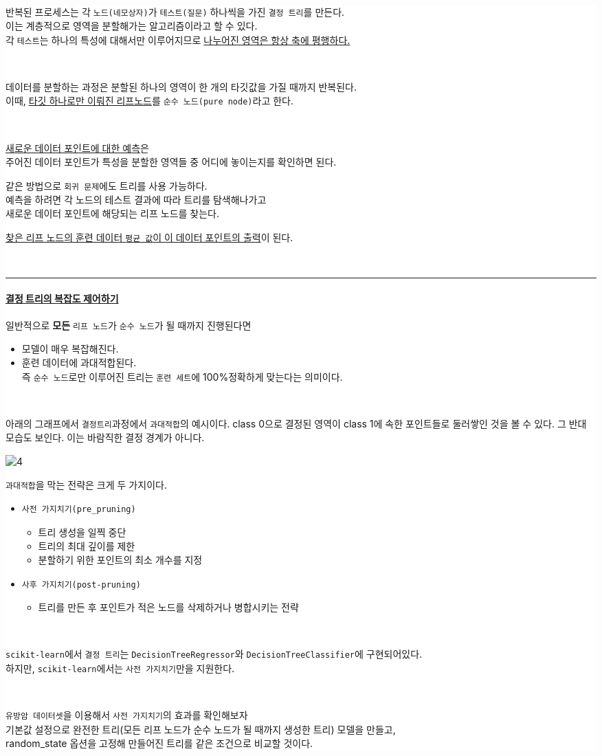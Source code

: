 반복된 프로세스는 각 `노드(네모상자)`가 `테스트(질문)` 하나씩을 가진 `결정 트리`를 만든다.<br>
이는 계층적으로 영역을 분할해가는 알고리즘이라고 할 수 있다.<br>
각 `테스트`는 하나의 특성에 대해서만 이루어지므로 <u>나누어진 영역은 항상 축에 평행하다.</u>

<br>

데이터를 분할하는 과정은 분할된 하나의 영역이 한 개의 타깃값을 가질 때까지 반복된다.<br>
이때, <u>타깃 하나로만 이뤄진 리프노드</u>를 `순수 노드(pure node)`라고 한다.

<br>

<u>새로운 데이터 포인트에 대한 예측</u>은<br>
주어진 데이터 포인트가 특성을 분할한 영역들 중 어디에 놓이는지를 확인하면 된다. 


같은 방법으로 `회귀 문제`에도 트리를 사용 가능하다.<br>
예측을 하려면 각 노드의 테스트 결과에 따라 트리를 탐색해나가고<br> 
새로운 데이터 포인트에 해당되는 리프 노드를 찾는다.<br>


<u>찾은 리프 노드의 훈련 데이터 `평균 값`이 이 데이터 포인트의 출력</u>이 된다.

<br>

---

#### <u>결정 트리의 복잡도 제어하기</u>

일반적으로 <b>모든</b> `리프 노드`가 `순수 노드`가 될 때까지 진행된다면
- 모델이 매우 복잡해진다.
- 훈련 데이터에 과대적합된다.<br>즉 `순수 노드`로만 이루어진 트리는 `훈련 세트`에 100%정확하게 맞는다는 의미이다.

<br>

아래의 그래프에서 `결정트리`과정에서 `과대적합`의 예시이다. class 0으로 결정된 영역이 class 1에 속한 포인트들로 둘러쌓인 것을 볼 수 있다. 그 반대 모습도 보인다. 이는 바람직한 결정 경계가 아니다.

<img width="600" alt="4" src="https://user-images.githubusercontent.com/53929665/99183179-51b2ce00-277d-11eb-9ca0-585063802e89.PNG">

`과대적합`을 막는 전략은 크게 두 가지이다.
- `사전 가지치기(pre_pruning)` 
    - 트리 생성을 일찍 중단
    - 트리의 최대 깊이를 제한
    - 분할하기 위한 포인트의 최소 개수를 지정
    
    
- `사후 가지치기(post-pruning)`
    - 트리를 만든 후 포인트가 적은 노드를 삭제하거나 병합시키는 전략

<br>

`scikit-learn`에서 `결정 트리`는 `DecisionTreeRegressor`와 `DecisionTreeClassifier`에 구현되어있다.<br>
하지만, `scikit-learn`에서는 `사전 가지치기`만을 지원한다.

<br>

`유방암 데이터셋`을 이용해서 `사전 가지치기`의 효과를 확인해보자<br>
기본값 설정으로 완전한 트리(모든 리프 노드가 순수 노드가 될 때까지 생성한 트리) 모델을 만들고,<br>
random_state 옵션을 고정해 만들어진 트리를 같은 조건으로 비교할 것이다.
